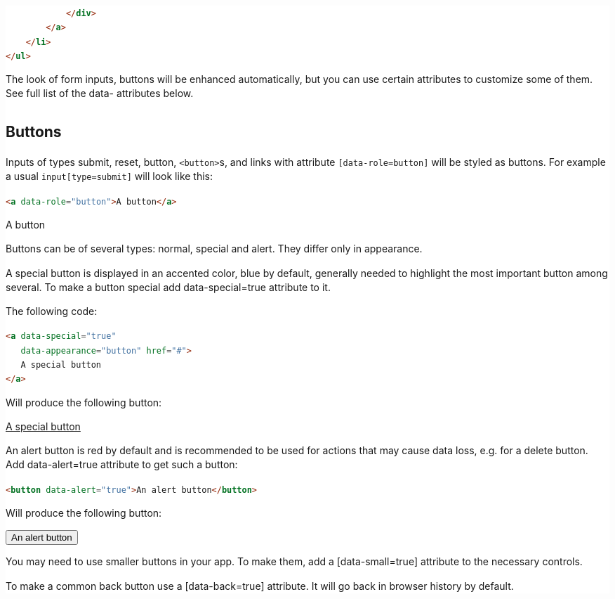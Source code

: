 ```html
			</div>
		</a>
	</li>
</ul>
```

The look of form inputs, buttons will be enhanced automatically, but you can use certain attributes to customize some of them. See full list of the data- attributes below.

## Buttons

Inputs of types submit, reset, button, `<button>`s, and links with attribute `[data-role=button]` will be styled as buttons. For example a usual `input[type=submit]` will look like this:

```html
<a data-role="button">A button</a>
```

<a data-role="button">A button</a>

Buttons can be of several types: normal, special and alert. They differ only in appearance.

A special button is displayed in an accented color, blue by default, generally needed to highlight the most important button among several. To make a button special add data-special=true attribute to it.

The following code:

```html
<a data-special="true"
   data-appearance="button" href="#">
   A special button
</a>
```

Will produce the following button:

<a data-special="true"
   data-appearance="button" href="#">
   A special button
</a>

An alert button is red by default and is recommended to be used for actions that may cause data loss, e.g. for a delete button. Add data-alert=true attribute to get such a button:

```html
<button data-alert="true">An alert button</button>
```

Will produce the following button:

<button data-alert="true">An alert button</button>

You may need to use smaller buttons in your app. To make them, add a [data-small=true] attribute to the necessary controls.

To make a common back button use a [data-back=true] attribute. It will go back in browser history by default.
